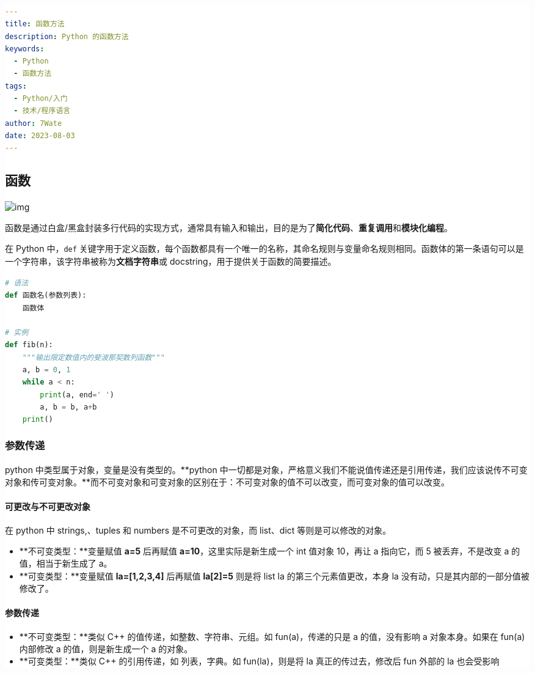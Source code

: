 ```yaml
---
title: 函数方法
description: Python 的函数方法
keywords:
  - Python
  - 函数方法
tags:
  - Python/入门
  - 技术/程序语言
author: 7Wate
date: 2023-08-03
---
```


## 函数

![img](https://static.7wate.com/img/2022/11/20/10cf11ddd3b18.png)

函数是通过白盒/黑盒封装多行代码的实现方式，通常具有输入和输出，目的是为了**简化代码**、**重复调用**和**模块化编程**。

在 Python 中，`def` 关键字用于定义函数，每个函数都具有一个唯一的名称，其命名规则与变量命名规则相同。函数体的第一条语句可以是一个字符串，该字符串被称为**文档字符串**或 docstring，用于提供关于函数的简要描述。

```python
# 语法
def 函数名(参数列表):
    函数体
    
# 实例
def fib(n): 
    """输出限定数值内的斐波那契数列函数"""
    a, b = 0, 1
    while a < n:
        print(a, end=' ')
        a, b = b, a+b
    print()
```

### 参数传递

python 中类型属于对象，变量是没有类型的。**python 中一切都是对象，严格意义我们不能说值传递还是引用传递，我们应该说传不可变对象和传可变对象。**而不可变对象和可变对象的区别在于：不可变对象的值不可以改变，而可变对象的值可以改变。

#### 可更改与不可更改对象

在 python 中 strings,、tuples 和 numbers 是不可更改的对象，而 list、dict 等则是可以修改的对象。

- **不可变类型：**变量赋值 **a=5** 后再赋值 **a=10**，这里实际是新生成一个 int 值对象 10，再让 a 指向它，而 5 被丢弃，不是改变 a 的值，相当于新生成了 a。
- **可变类型：**变量赋值 **la=[1,2,3,4]** 后再赋值 **la[2]=5** 则是将 list la 的第三个元素值更改，本身 la 没有动，只是其内部的一部分值被修改了。

#### 参数传递

- **不可变类型：**类似 C++ 的值传递，如整数、字符串、元组。如 fun(a)，传递的只是 a 的值，没有影响 a 对象本身。如果在 fun(a) 内部修改 a 的值，则是新生成一个 a 的对象。
- **可变类型：**类似 C++ 的引用传递，如 列表，字典。如 fun(la)，则是将 la 真正的传过去，修改后 fun 外部的 la 也会受影响
